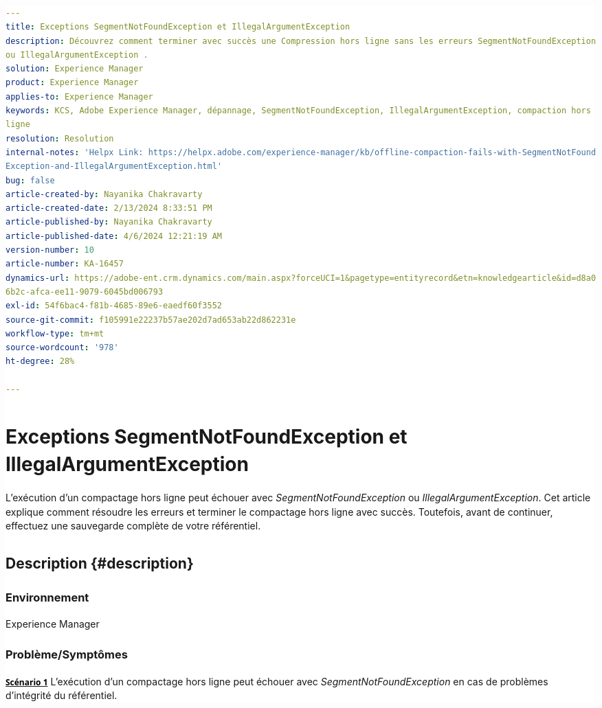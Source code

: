 ```yaml
---
title: Exceptions SegmentNotFoundException et IllegalArgumentException
description: Découvrez comment terminer avec succès une Compression hors ligne sans les erreurs SegmentNotFoundException ou IllegalArgumentException .
solution: Experience Manager
product: Experience Manager
applies-to: Experience Manager
keywords: KCS, Adobe Experience Manager, dépannage, SegmentNotFoundException, IllegalArgumentException, compaction hors ligne
resolution: Resolution
internal-notes: 'Helpx Link: https://helpx.adobe.com/experience-manager/kb/offline-compaction-fails-with-SegmentNotFoundException-and-IllegalArgumentException.html'
bug: false
article-created-by: Nayanika Chakravarty
article-created-date: 2/13/2024 8:33:51 PM
article-published-by: Nayanika Chakravarty
article-published-date: 4/6/2024 12:21:19 AM
version-number: 10
article-number: KA-16457
dynamics-url: https://adobe-ent.crm.dynamics.com/main.aspx?forceUCI=1&pagetype=entityrecord&etn=knowledgearticle&id=d8a06b2c-afca-ee11-9079-6045bd006793
exl-id: 54f6bac4-f81b-4685-89e6-eaedf60f3552
source-git-commit: f105991e22237b57ae202d7ad653ab22d862231e
workflow-type: tm+mt
source-wordcount: '978'
ht-degree: 28%

---
```


# Exceptions SegmentNotFoundException et IllegalArgumentException


L’exécution d’un compactage hors ligne peut échouer avec *SegmentNotFoundException* ou *IllegalArgumentException*. Cet article explique comment résoudre les erreurs et terminer le compactage hors ligne avec succès. Toutefois, avant de continuer, effectuez une sauvegarde complète de votre référentiel.

## Description {#description}


### <b>Environnement</b>

Experience Manager

### <b>Problème/Symptômes</b>

<u><b style="color: rgba(0, 0, 0, 1); font-family: &quot;Segoe UI&quot;, &quot;Helvetica Neue&quot;, sans-serif; font-size: 12px; font-style: normal; letter-spacing: normal; orphans: 2; text-indent: 0; text-transform: none; white-space: normal; widows: 2; word-spacing: 0; text-decoration-style: initial; text-decoration-color: initial">Scénario 1</b></u>
L’exécution d’un compactage hors ligne peut échouer avec *SegmentNotFoundException* en cas de problèmes d’intégrité du référentiel.
